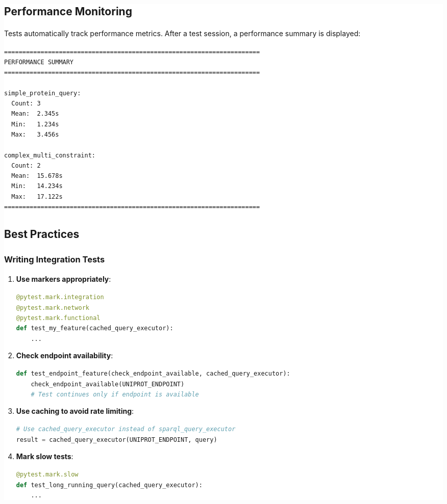 ## Performance Monitoring

Tests automatically track performance metrics. After a test session, a performance summary is displayed:

```
======================================================================
PERFORMANCE SUMMARY
======================================================================

simple_protein_query:
  Count: 3
  Mean:  2.345s
  Min:   1.234s
  Max:   3.456s

complex_multi_constraint:
  Count: 2
  Mean:  15.678s
  Min:   14.234s
  Max:   17.122s
======================================================================
```

## Best Practices

### Writing Integration Tests

1. **Use markers appropriately**:
   ```python
   @pytest.mark.integration
   @pytest.mark.network
   @pytest.mark.functional
   def test_my_feature(cached_query_executor):
       ...
   ```

2. **Check endpoint availability**:
   ```python
   def test_endpoint_feature(check_endpoint_available, cached_query_executor):
       check_endpoint_available(UNIPROT_ENDPOINT)
       # Test continues only if endpoint is available
   ```

3. **Use caching to avoid rate limiting**:
   ```python
   # Use cached_query_executor instead of sparql_query_executor
   result = cached_query_executor(UNIPROT_ENDPOINT, query)
   ```

4. **Mark slow tests**:
   ```python
   @pytest.mark.slow
   def test_long_running_query(cached_query_executor):
       ...
   ```
